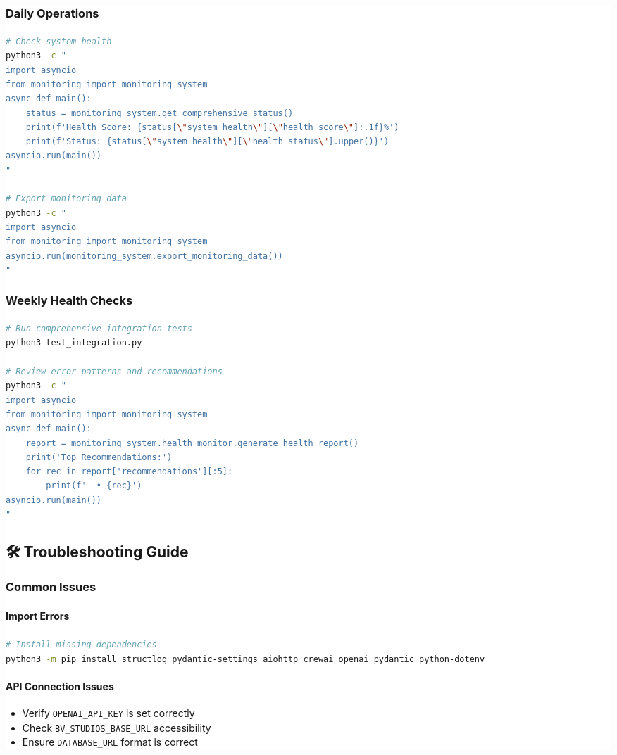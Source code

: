 ### **Daily Operations**
```bash
# Check system health
python3 -c "
import asyncio
from monitoring import monitoring_system
async def main():
    status = monitoring_system.get_comprehensive_status()
    print(f'Health Score: {status[\"system_health\"][\"health_score\"]:.1f}%')
    print(f'Status: {status[\"system_health\"][\"health_status\"].upper()}')
asyncio.run(main())
"

# Export monitoring data
python3 -c "
import asyncio
from monitoring import monitoring_system
asyncio.run(monitoring_system.export_monitoring_data())
"
```

### **Weekly Health Checks**
```bash
# Run comprehensive integration tests
python3 test_integration.py

# Review error patterns and recommendations
python3 -c "
import asyncio
from monitoring import monitoring_system
async def main():
    report = monitoring_system.health_monitor.generate_health_report()
    print('Top Recommendations:')
    for rec in report['recommendations'][:5]:
        print(f'  • {rec}')
asyncio.run(main())
"
```

## 🛠️ **Troubleshooting Guide**

### **Common Issues**

#### **Import Errors**
```bash
# Install missing dependencies
python3 -m pip install structlog pydantic-settings aiohttp crewai openai pydantic python-dotenv
```

#### **API Connection Issues**
- Verify `OPENAI_API_KEY` is set correctly
- Check `BV_STUDIOS_BASE_URL` accessibility
- Ensure `DATABASE_URL` format is correct
